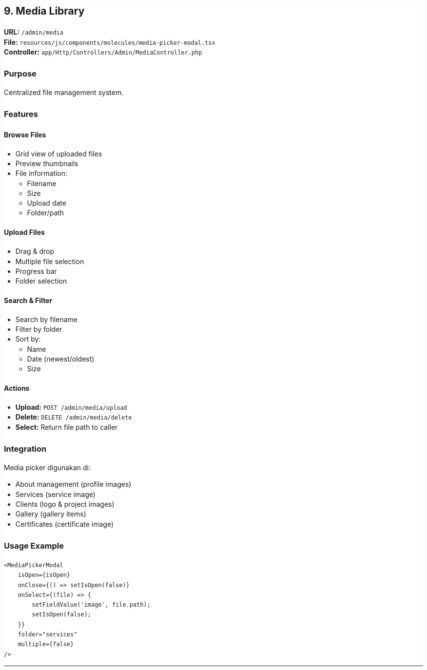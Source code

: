 
## 9. Media Library

**URL:** `/admin/media`  
**File:** `resources/js/components/molecules/media-picker-modal.tsx`  
**Controller:** `app/Http/Controllers/Admin/MediaController.php`

### Purpose
Centralized file management system.

### Features

#### Browse Files
- Grid view of uploaded files
- Preview thumbnails
- File information:
  - Filename
  - Size
  - Upload date
  - Folder/path

#### Upload Files
- Drag & drop
- Multiple file selection
- Progress bar
- Folder selection

#### Search & Filter
- Search by filename
- Filter by folder
- Sort by:
  - Name
  - Date (newest/oldest)
  - Size

#### Actions
- **Upload:** `POST /admin/media/upload`
- **Delete:** `DELETE /admin/media/delete`
- **Select:** Return file path to caller

### Integration
Media picker digunakan di:
- About management (profile images)
- Services (service image)
- Clients (logo & project images)
- Gallery (gallery items)
- Certificates (certificate image)

### Usage Example
```tsx
<MediaPickerModal
    isOpen={isOpen}
    onClose={() => setIsOpen(false)}
    onSelect={(file) => {
        setFieldValue('image', file.path);
        setIsOpen(false);
    }}
    folder="services"
    multiple={false}
/>
```

---